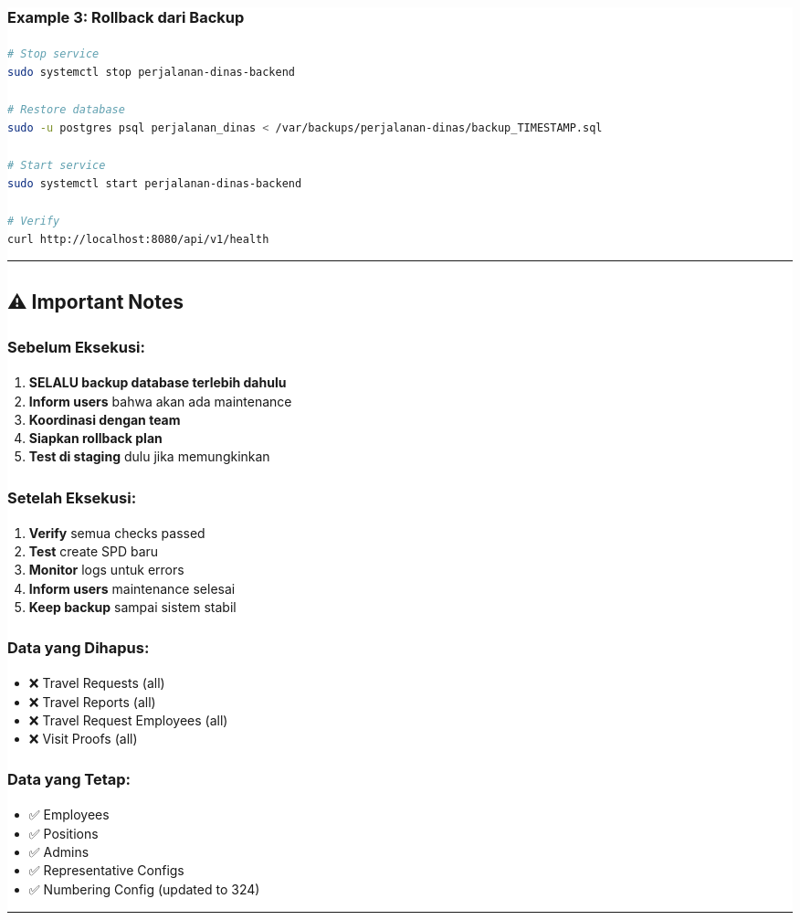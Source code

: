 
### Example 3: Rollback dari Backup

```bash
# Stop service
sudo systemctl stop perjalanan-dinas-backend

# Restore database
sudo -u postgres psql perjalanan_dinas < /var/backups/perjalanan-dinas/backup_TIMESTAMP.sql

# Start service
sudo systemctl start perjalanan-dinas-backend

# Verify
curl http://localhost:8080/api/v1/health
```

---

## ⚠️ Important Notes

### Sebelum Eksekusi:

1. **SELALU backup database terlebih dahulu**
2. **Inform users** bahwa akan ada maintenance
3. **Koordinasi dengan team**
4. **Siapkan rollback plan**
5. **Test di staging** dulu jika memungkinkan

### Setelah Eksekusi:

1. **Verify** semua checks passed
2. **Test** create SPD baru
3. **Monitor** logs untuk errors
4. **Inform users** maintenance selesai
5. **Keep backup** sampai sistem stabil

### Data yang Dihapus:

- ❌ Travel Requests (all)
- ❌ Travel Reports (all)
- ❌ Travel Request Employees (all)
- ❌ Visit Proofs (all)

### Data yang Tetap:

- ✅ Employees
- ✅ Positions
- ✅ Admins
- ✅ Representative Configs
- ✅ Numbering Config (updated to 324)

---